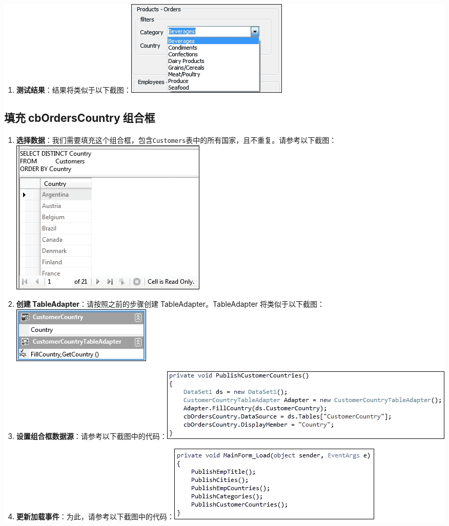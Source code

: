 1.  **测试结果**：结果将类似于以下截图：![填充 cbProductsCategory 组合框](img/3-29.jpg)

## 填充 cbOrdersCountry 组合框

1.  **选择数据**：我们需要填充这个组合框，包含`Customers`表中的所有国家，且不重复。请参考以下截图：![填充 cbOrdersCountry 组合框](img/3-30.jpg)

1.  **创建 TableAdapter**：请按照之前的步骤创建 TableAdapter。TableAdapter 将类似于以下截图：![填充 cbOrdersCountry 组合框](img/3-31.jpg)

1.  **设置组合框数据源**：请参考以下截图中的代码：![填充 cbOrdersCountry 组合框](img/3-32.jpg)

1.  **更新加载事件**：为此，请参考以下截图中的代码：![填充 cbOrdersCountry 组合框](img/3-33.jpg)
